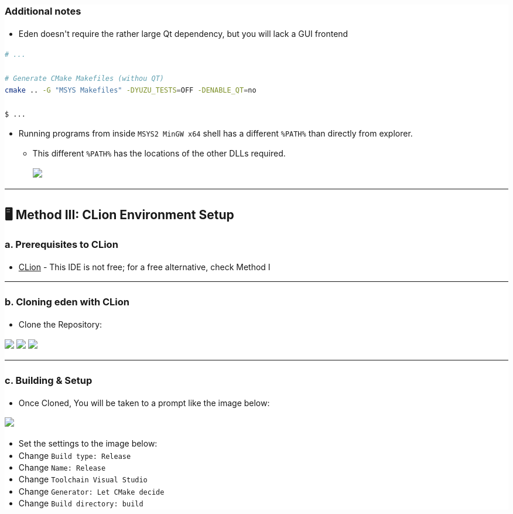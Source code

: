 ### Additional notes


* Eden doesn't require the rather large Qt dependency, but you will lack a GUI frontend

```bash
# ...

# Generate CMake Makefiles (withou QT)
cmake .. -G "MSYS Makefiles" -DYUZU_TESTS=OFF -DENABLE_QT=no

$ ...
```

* Running programs from inside `MSYS2 MinGW x64` shell has a different `%PATH%` than directly from explorer.
  * This different `%PATH%` has the locations of the other DLLs required.

    <img src="https://user-images.githubusercontent.com/190571/165000848-005e8428-8a82-41b1-bb4d-4ce7797cdac8.png" width="500">

---

## 🖥️ Method III: CLion Environment Setup

### a. Prerequisites to CLion

* [CLion](https://www.jetbrains.com/clion/) - This IDE is not free; for a free alternative, check Method I

---

### b. Cloning eden with CLion

* Clone the Repository:

<img src="https://user-images.githubusercontent.com/42481638/216899046-0d41d7d6-8e4d-4ed2-9587-b57088af5214.png" width="500">
<img src="https://user-images.githubusercontent.com/42481638/216899061-b2ea274a-e88c-40ae-bf0b-4450b46e9fea.png" width="500">
<img src="https://user-images.githubusercontent.com/42481638/216899076-0e5988c4-d431-4284-a5ff-9ecff973db76.png" width="500">

---

### c. Building & Setup

* Once Cloned, You will be taken to a prompt like the image below:

<img src="https://user-images.githubusercontent.com/42481638/216899092-3fe4cec6-a540-44e3-9e1e-3de9c2fffc2f.png" width="500">

* Set the settings to the image below:
* Change `Build type: Release`
* Change `Name: Release`
* Change `Toolchain Visual Studio`
* Change `Generator: Let CMake decide`
* Change `Build directory: build`
